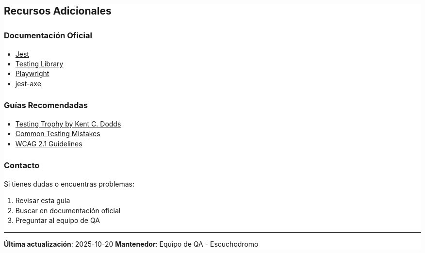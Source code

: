 
## Recursos Adicionales

### Documentación Oficial

- [Jest](https://jestjs.io/docs/getting-started)
- [Testing Library](https://testing-library.com/docs/react-testing-library/intro/)
- [Playwright](https://playwright.dev/)
- [jest-axe](https://github.com/nickcolley/jest-axe)

### Guías Recomendadas

- [Testing Trophy by Kent C. Dodds](https://kentcdodds.com/blog/the-testing-trophy-and-testing-classifications)
- [Common Testing Mistakes](https://kentcdodds.com/blog/common-mistakes-with-react-testing-library)
- [WCAG 2.1 Guidelines](https://www.w3.org/WAI/WCAG21/quickref/)

### Contacto

Si tienes dudas o encuentras problemas:
1. Revisar esta guía
2. Buscar en documentación oficial
3. Preguntar al equipo de QA

---

**Última actualización**: 2025-10-20
**Mantenedor**: Equipo de QA - Escuchodromo
